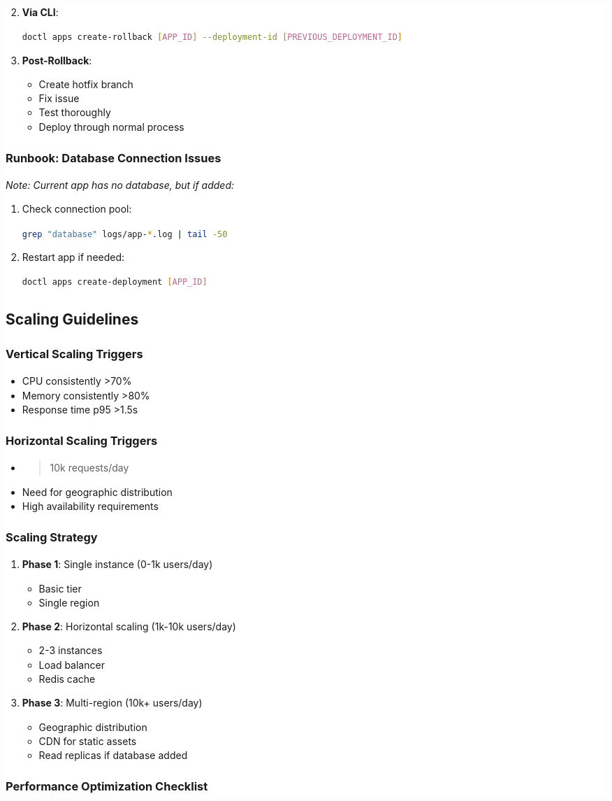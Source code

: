 2. **Via CLI**:
   ```bash
   doctl apps create-rollback [APP_ID] --deployment-id [PREVIOUS_DEPLOYMENT_ID]
   ```

3. **Post-Rollback**:
   - Create hotfix branch
   - Fix issue
   - Test thoroughly
   - Deploy through normal process

### Runbook: Database Connection Issues
*Note: Current app has no database, but if added:*

1. Check connection pool:
   ```bash
   grep "database" logs/app-*.log | tail -50
   ```

2. Restart app if needed:
   ```bash
   doctl apps create-deployment [APP_ID]
   ```

## Scaling Guidelines

### Vertical Scaling Triggers
- CPU consistently >70%
- Memory consistently >80%
- Response time p95 >1.5s

### Horizontal Scaling Triggers
- >10k requests/day
- Need for geographic distribution
- High availability requirements

### Scaling Strategy

1. **Phase 1**: Single instance (0-1k users/day)
   - Basic tier
   - Single region

2. **Phase 2**: Horizontal scaling (1k-10k users/day)
   - 2-3 instances
   - Load balancer
   - Redis cache

3. **Phase 3**: Multi-region (10k+ users/day)
   - Geographic distribution
   - CDN for static assets
   - Read replicas if database added

### Performance Optimization Checklist
